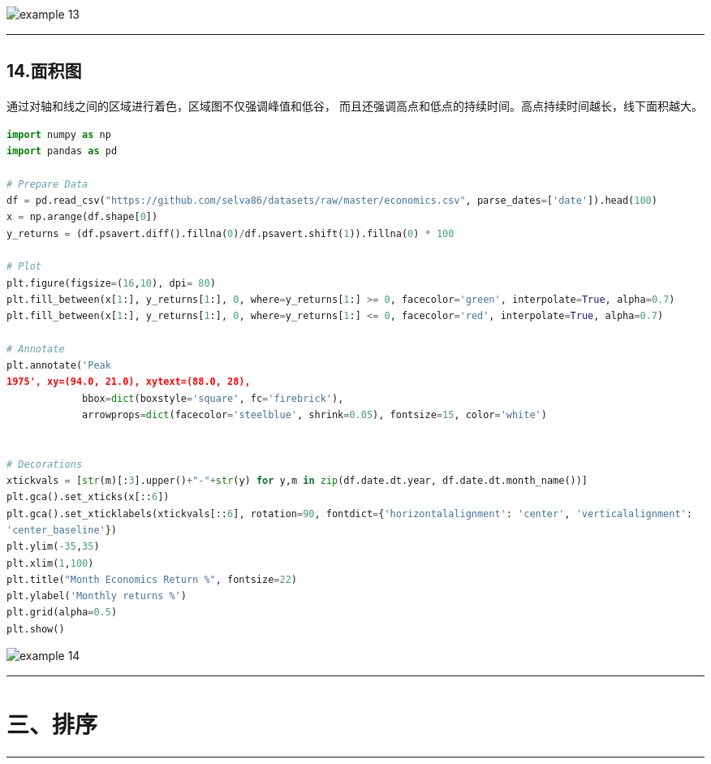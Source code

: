 
![example 13](https://image.jiqizhixin.com/uploads/editor/60bfe5f4-258a-4a9b-837b-a20236896fdb/640.png)

---

## 14.面积图

通过对轴和线之间的区域进行着色，区域图不仅强调峰值和低谷，
而且还强调高点和低点的持续时间。高点持续时间越长，线下面积越大。

```python
import numpy as np
import pandas as pd

# Prepare Data
df = pd.read_csv("https://github.com/selva86/datasets/raw/master/economics.csv", parse_dates=['date']).head(100)
x = np.arange(df.shape[0])
y_returns = (df.psavert.diff().fillna(0)/df.psavert.shift(1)).fillna(0) * 100

# Plot
plt.figure(figsize=(16,10), dpi= 80)
plt.fill_between(x[1:], y_returns[1:], 0, where=y_returns[1:] >= 0, facecolor='green', interpolate=True, alpha=0.7)
plt.fill_between(x[1:], y_returns[1:], 0, where=y_returns[1:] <= 0, facecolor='red', interpolate=True, alpha=0.7)

# Annotate
plt.annotate('Peak 
1975', xy=(94.0, 21.0), xytext=(88.0, 28),
             bbox=dict(boxstyle='square', fc='firebrick'),
             arrowprops=dict(facecolor='steelblue', shrink=0.05), fontsize=15, color='white')


# Decorations
xtickvals = [str(m)[:3].upper()+"-"+str(y) for y,m in zip(df.date.dt.year, df.date.dt.month_name())]
plt.gca().set_xticks(x[::6])
plt.gca().set_xticklabels(xtickvals[::6], rotation=90, fontdict={'horizontalalignment': 'center', 'verticalalignment': 'center_baseline'})
plt.ylim(-35,35)
plt.xlim(1,100)
plt.title("Month Economics Return %", fontsize=22)
plt.ylabel('Monthly returns %')
plt.grid(alpha=0.5)
plt.show()
```


![example 14](https://image.jiqizhixin.com/uploads/editor/17ed67dc-7b59-4dcf-9911-1926678bbffd/640.png)

---
# 三、排序

---